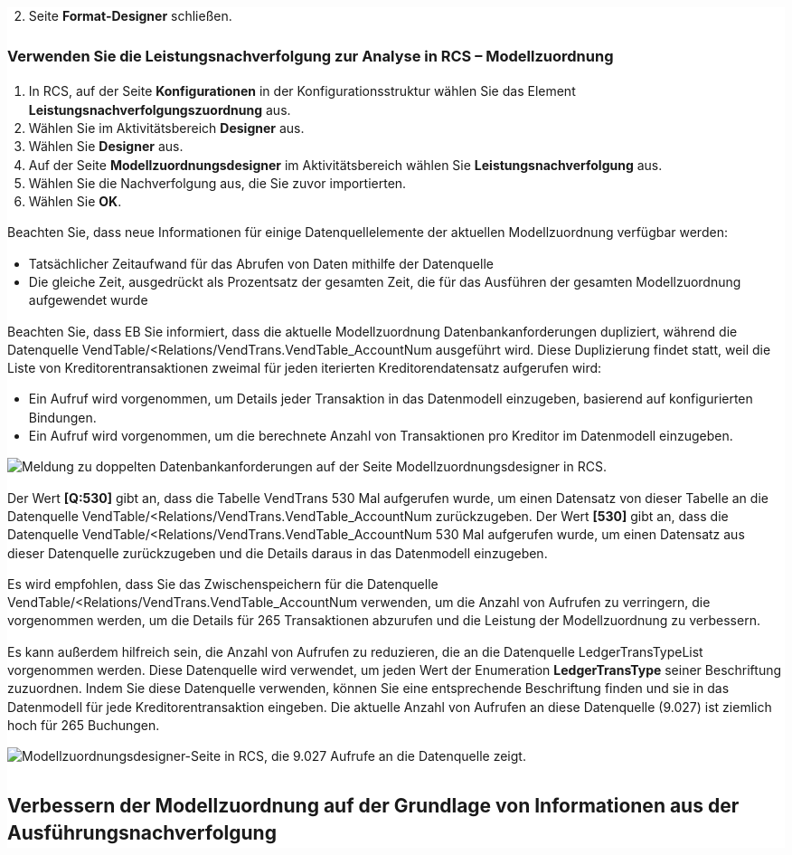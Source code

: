 2. Seite **Format-Designer** schließen.

### <a name="use-the-performance-trace-for-analysis-in-rcs--model-mapping"></a><a id='use-trace'></a>Verwenden Sie die Leistungsnachverfolgung zur Analyse in RCS – Modellzuordnung

1. In RCS, auf der Seite **Konfigurationen** in der Konfigurationsstruktur wählen Sie das Element **Leistungsnachverfolgungszuordnung** aus.
2. Wählen Sie im Aktivitätsbereich **Designer** aus.
3. Wählen Sie **Designer** aus.
4. Auf der Seite **Modellzuordnungsdesigner** im Aktivitätsbereich wählen Sie **Leistungsnachverfolgung** aus.
5. Wählen Sie die Nachverfolgung aus, die Sie zuvor importierten.
6. Wählen Sie **OK**.

Beachten Sie, dass neue Informationen für einige Datenquellelemente der aktuellen Modellzuordnung verfügbar werden:

- Tatsächlicher Zeitaufwand für das Abrufen von Daten mithilfe der Datenquelle
- Die gleiche Zeit, ausgedrückt als Prozentsatz der gesamten Zeit, die für das Ausführen der gesamten Modellzuordnung aufgewendet wurde

Beachten Sie, dass EB Sie informiert, dass die aktuelle Modellzuordnung Datenbankanforderungen dupliziert, während die Datenquelle VendTable/\<Relations/VendTrans.VendTable\_AccountNum ausgeführt wird. Diese Duplizierung findet statt, weil die Liste von Kreditorentransaktionen zweimal für jeden iterierten Kreditorendatensatz aufgerufen wird:

- Ein Aufruf wird vorgenommen, um Details jeder Transaktion in das Datenmodell einzugeben, basierend auf konfigurierten Bindungen.
- Ein Aufruf wird vorgenommen, um die berechnete Anzahl von Transaktionen pro Kreditor im Datenmodell einzugeben.

![Meldung zu doppelten Datenbankanforderungen auf der Seite Modellzuordnungsdesigner in RCS.](./media/GER-PerfTrace-RCS-TraceInfoInMapping1.png)

Der Wert **\[Q:530\]** gibt an, dass die Tabelle VendTrans 530 Mal aufgerufen wurde, um einen Datensatz von dieser Tabelle an die Datenquelle VendTable/\<Relations/VendTrans.VendTable\_AccountNum zurückzugeben. Der Wert **\[530\]** gibt an, dass die Datenquelle VendTable/\<Relations/VendTrans.VendTable\_AccountNum 530 Mal aufgerufen wurde, um einen Datensatz aus dieser Datenquelle zurückzugeben und die Details daraus in das Datenmodell einzugeben.

Es wird empfohlen, dass Sie das Zwischenspeichern für die Datenquelle VendTable/\<Relations/VendTrans.VendTable\_AccountNum verwenden, um die Anzahl von Aufrufen zu verringern, die vorgenommen werden, um die Details für 265 Transaktionen abzurufen und die Leistung der Modellzuordnung zu verbessern.

Es kann außerdem hilfreich sein, die Anzahl von Aufrufen zu reduzieren, die an die Datenquelle LedgerTransTypeList vorgenommen werden. Diese Datenquelle wird verwendet, um jeden Wert der Enumeration **LedgerTransType** seiner Beschriftung zuzuordnen. Indem Sie diese Datenquelle verwenden, können Sie eine entsprechende Beschriftung finden und sie in das Datenmodell für jede Kreditorentransaktion eingeben. Die aktuelle Anzahl von Aufrufen an diese Datenquelle (9.027) ist ziemlich hoch für 265 Buchungen.

![Modellzuordnungsdesigner-Seite in RCS, die 9.027 Aufrufe an die Datenquelle zeigt.](./media/GER-PerfTrace-RCS-TraceInfoInMapping1a.png)

## <a name="improve-the-model-mapping-based-on-information-from-the-execution-trace"></a>Verbessern der Modellzuordnung auf der Grundlage von Informationen aus der Ausführungsnachverfolgung
